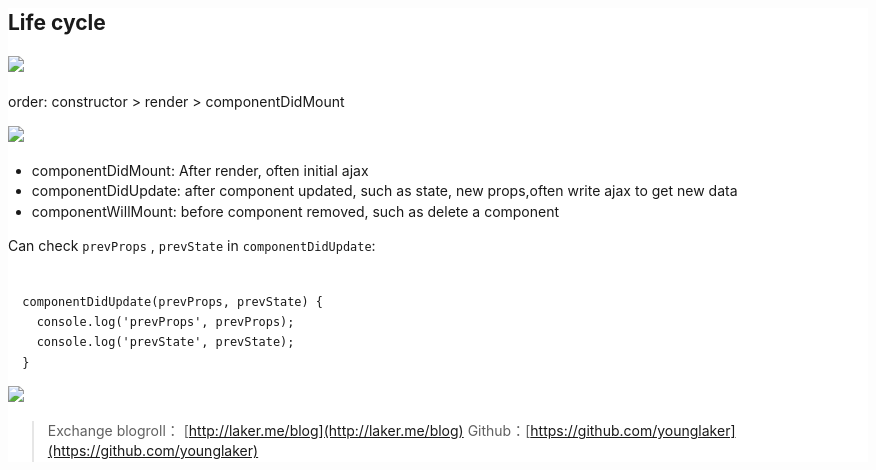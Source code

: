 ## Life cycle

![](https://raw.githubusercontent.com/aomine-sama/px/master/2019/19090826.png)

order: constructor > render > componentDidMount

![](https://raw.githubusercontent.com/aomine-sama/px/master/2019/19090827.png)

- componentDidMount: After render, often initial ajax
- componentDidUpdate: after component updated, such as state, new props,often write ajax to get new data
- componentWillMount: before component removed, such as delete a component

Can check `prevProps` , `prevState` in `componentDidUpdate`:

```

  componentDidUpdate(prevProps, prevState) {
    console.log('prevProps', prevProps);
    console.log('prevState', prevState);
  }
```


![](https://raw.githubusercontent.com/aomine-sama/px/master/2019/19090829.png)

> Exchange blogroll： [http://laker.me/blog](http://laker.me/blog)
> Github：[https://github.com/younglaker](https://github.com/younglaker)
